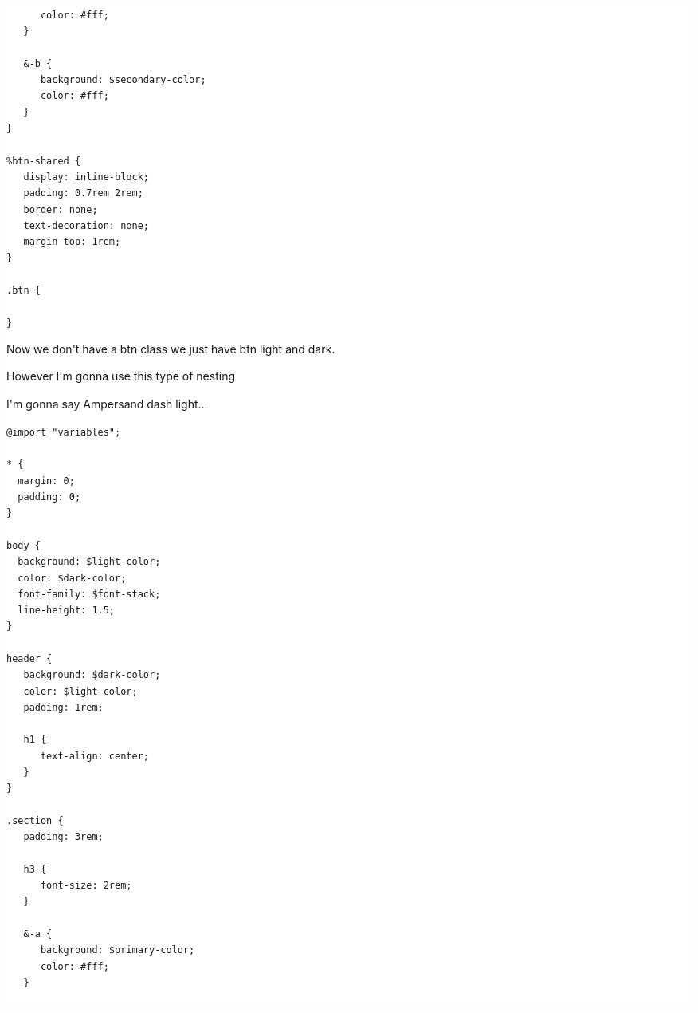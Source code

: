 ```
      color: #fff;
   }
   
   &-b {
      background: $secondary-color;
      color: #fff;
   }
}

%btn-shared {
   display: inline-block;
   padding: 0.7rem 2rem;
   border: none;
   text-decoration: none;
   margin-top: 1rem;
}

.btn {
   
}  
```  
 
Now we don't have a btn class we just have btn light and dark.  
 
However I'm gonna use this type of nesting  
 
I'm gonna say Ampersand dash light...

```
@import "variables";

* {
  margin: 0;
  padding: 0;
}

body {
  background: $light-color;
  color: $dark-color;
  font-family: $font-stack;
  line-height: 1.5;
}

header {
   background: $dark-color;
   color: $light-color;
   padding: 1rem;

   h1 {
      text-align: center;
   }
}

.section {
   padding: 3rem;

   h3 {
      font-size: 2rem;
   }

   &-a {
      background: $primary-color;
      color: #fff;
   }
   
```